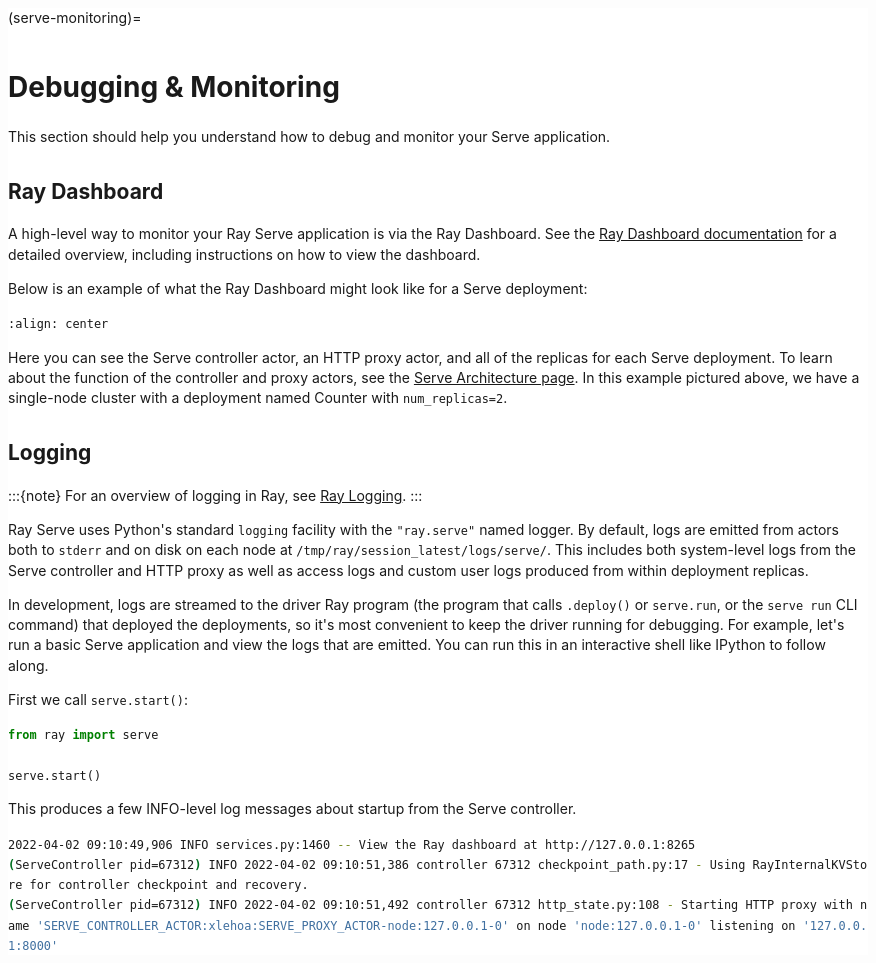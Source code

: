 (serve-monitoring)=

# Debugging & Monitoring

This section should help you understand how to debug and monitor your Serve application.

## Ray Dashboard

A high-level way to monitor your Ray Serve application is via the Ray Dashboard.
See the [Ray Dashboard documentation](ray-dashboard) for a detailed overview, including instructions on how to view the dashboard.

Below is an example of what the Ray Dashboard might look like for a Serve deployment:

```{image} https://raw.githubusercontent.com/ray-project/Images/master/docs/dashboard/serve-dashboard.png
:align: center
```

Here you can see the Serve controller actor, an HTTP proxy actor, and all of the replicas for each Serve deployment.
To learn about the function of the controller and proxy actors, see the [Serve Architecture page](serve-architecture).
In this example pictured above, we have a single-node cluster with a deployment named Counter with `num_replicas=2`.

## Logging

:::{note}
For an overview of logging in Ray, see [Ray Logging](ray-logging-ref).
:::

Ray Serve uses Python's standard `logging` facility with the `"ray.serve"` named logger.
By default, logs are emitted from actors both to `stderr` and on disk on each node at `/tmp/ray/session_latest/logs/serve/`.
This includes both system-level logs from the Serve controller and HTTP proxy as well as access logs and custom user logs produced from within deployment replicas.

In development, logs are streamed to the driver Ray program (the program that calls `.deploy()` or `serve.run`, or the `serve run` CLI command) that deployed the deployments, so it's most convenient to keep the driver running for debugging.
For example, let's run a basic Serve application and view the logs that are emitted.
You can run this in an interactive shell like IPython to follow along.

First we call `serve.start()`:

```python
from ray import serve

serve.start()
```

This produces a few INFO-level log messages about startup from the Serve controller.

```bash
2022-04-02 09:10:49,906 INFO services.py:1460 -- View the Ray dashboard at http://127.0.0.1:8265
(ServeController pid=67312) INFO 2022-04-02 09:10:51,386 controller 67312 checkpoint_path.py:17 - Using RayInternalKVStore for controller checkpoint and recovery.
(ServeController pid=67312) INFO 2022-04-02 09:10:51,492 controller 67312 http_state.py:108 - Starting HTTP proxy with name 'SERVE_CONTROLLER_ACTOR:xlehoa:SERVE_PROXY_ACTOR-node:127.0.0.1-0' on node 'node:127.0.0.1-0' listening on '127.0.0.1:8000'
```
